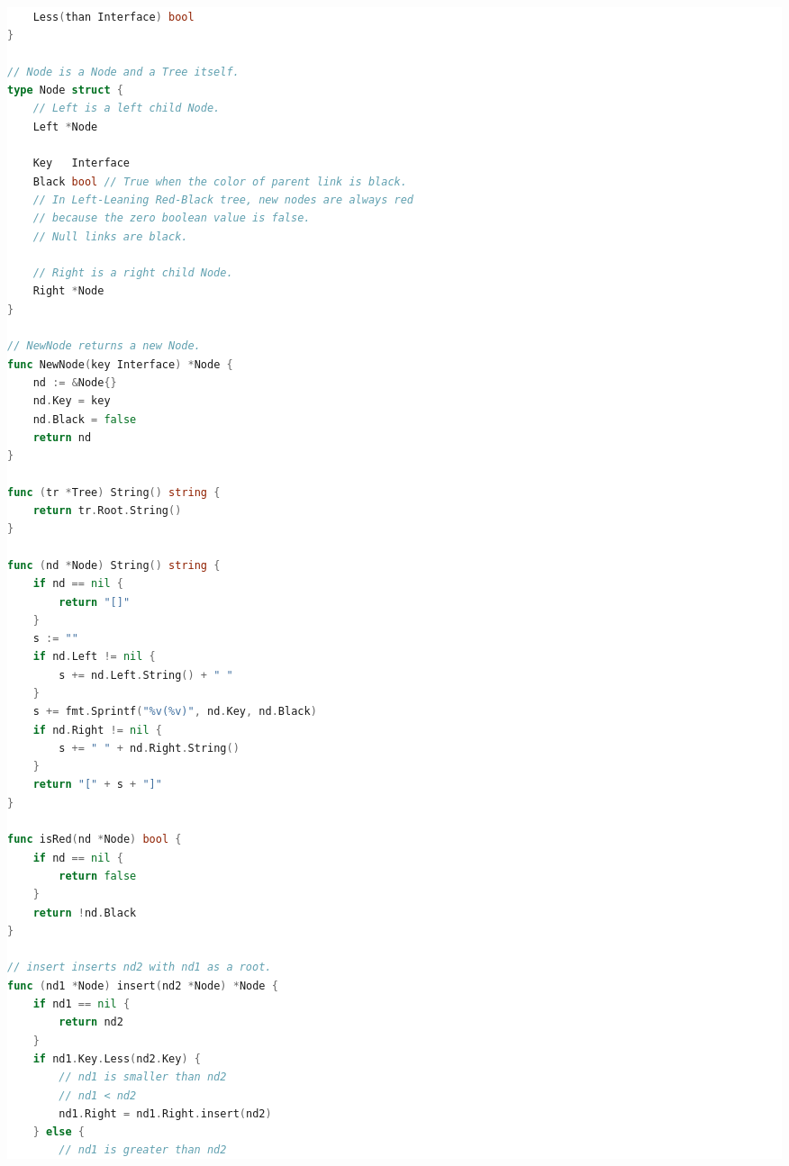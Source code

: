 ```go
	Less(than Interface) bool
}

// Node is a Node and a Tree itself.
type Node struct {
	// Left is a left child Node.
	Left *Node

	Key   Interface
	Black bool // True when the color of parent link is black.
	// In Left-Leaning Red-Black tree, new nodes are always red
	// because the zero boolean value is false.
	// Null links are black.

	// Right is a right child Node.
	Right *Node
}

// NewNode returns a new Node.
func NewNode(key Interface) *Node {
	nd := &Node{}
	nd.Key = key
	nd.Black = false
	return nd
}

func (tr *Tree) String() string {
	return tr.Root.String()
}

func (nd *Node) String() string {
	if nd == nil {
		return "[]"
	}
	s := ""
	if nd.Left != nil {
		s += nd.Left.String() + " "
	}
	s += fmt.Sprintf("%v(%v)", nd.Key, nd.Black)
	if nd.Right != nil {
		s += " " + nd.Right.String()
	}
	return "[" + s + "]"
}

func isRed(nd *Node) bool {
	if nd == nil {
		return false
	}
	return !nd.Black
}

// insert inserts nd2 with nd1 as a root.
func (nd1 *Node) insert(nd2 *Node) *Node {
	if nd1 == nil {
		return nd2
	}
	if nd1.Key.Less(nd2.Key) {
		// nd1 is smaller than nd2
		// nd1 < nd2
		nd1.Right = nd1.Right.insert(nd2)
	} else {
		// nd1 is greater than nd2
```